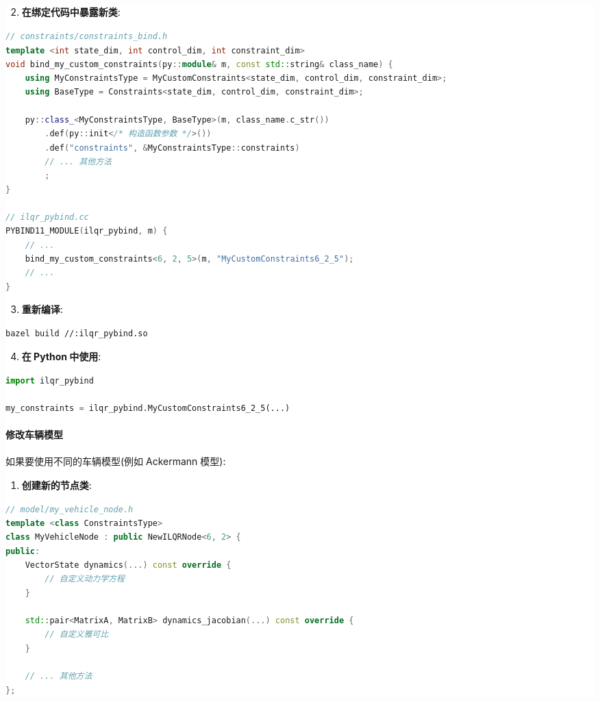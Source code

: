 ```cpp
```

2. **在绑定代码中暴露新类**:

```cpp
// constraints/constraints_bind.h
template <int state_dim, int control_dim, int constraint_dim>
void bind_my_custom_constraints(py::module& m, const std::string& class_name) {
    using MyConstraintsType = MyCustomConstraints<state_dim, control_dim, constraint_dim>;
    using BaseType = Constraints<state_dim, control_dim, constraint_dim>;

    py::class_<MyConstraintsType, BaseType>(m, class_name.c_str())
        .def(py::init</* 构造函数参数 */>())
        .def("constraints", &MyConstraintsType::constraints)
        // ... 其他方法
        ;
}

// ilqr_pybind.cc
PYBIND11_MODULE(ilqr_pybind, m) {
    // ...
    bind_my_custom_constraints<6, 2, 5>(m, "MyCustomConstraints6_2_5");
    // ...
}
```

3. **重新编译**:

```bash
bazel build //:ilqr_pybind.so
```

4. **在 Python 中使用**:

```python
import ilqr_pybind

my_constraints = ilqr_pybind.MyCustomConstraints6_2_5(...)
```

#### 修改车辆模型

如果要使用不同的车辆模型(例如 Ackermann 模型):

1. **创建新的节点类**:

```cpp
// model/my_vehicle_node.h
template <class ConstraintsType>
class MyVehicleNode : public NewILQRNode<6, 2> {
public:
    VectorState dynamics(...) const override {
        // 自定义动力学方程
    }

    std::pair<MatrixA, MatrixB> dynamics_jacobian(...) const override {
        // 自定义雅可比
    }

    // ... 其他方法
};
```
